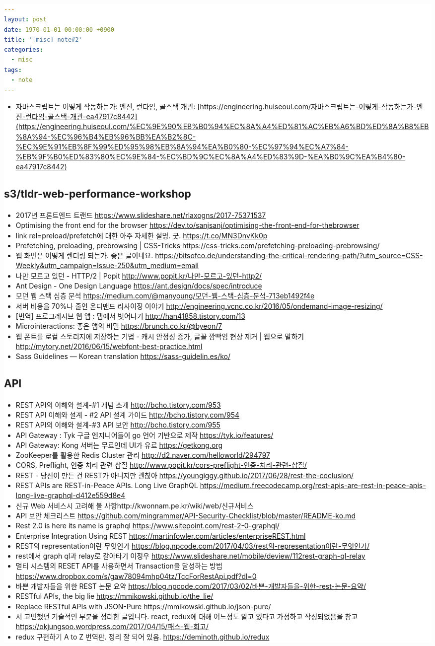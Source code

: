 ```yaml
---
layout: post
date: 1970-01-01 00:00:00 +0900
title: '[misc] note#2'
categories:
  - misc
tags:
  - note
---
```


- 자바스크립트는 어떻게 작동하는가: 엔진, 런타임, 콜스택 개관: [https://engineering.huiseoul.com/자바스크립트는-어떻게-작동하는가-엔진-런타임-콜스택-개관-ea47917c8442](https://engineering.huiseoul.com/%EC%9E%90%EB%B0%94%EC%8A%A4%ED%81%AC%EB%A6%BD%ED%8A%B8%EB%8A%94-%EC%96%B4%EB%96%BB%EA%B2%8C-%EC%9E%91%EB%8F%99%ED%95%98%EB%8A%94%EA%B0%80-%EC%97%94%EC%A7%84-%EB%9F%B0%ED%83%80%EC%9E%84-%EC%BD%9C%EC%8A%A4%ED%83%9D-%EA%B0%9C%EA%B4%80-ea47917c8442)

## s3/tldr-web-performance-workshop

- 2017년 프론트엔드 트랜드  https://www.slideshare.net/rlaxogns/2017-75371537
- Optimising the front end for the browser https://dev.to/sanjsanj/optimising-the-front-end-for-thebrowser
- link rel=preload/prefetch에 대한 아주 자세한 설명. 굿. https://t.co/MN3DnvKk0p
- Prefetching, preloading, prebrowsing | CSS-Tricks https://css-tricks.com/prefetching-preloading-prebrowsing/
- 웹 화면은 어떻게 렌더링 되는가. 좋은 글이네요. https://bitsofco.de/understanding-the-critical-rendering-path/?utm_source=CSS-Weekly&utm_campaign=Issue-250&utm_medium=email
- 나만 모르고 있던 - HTTP/2 | Popit http://www.popit.kr/나만-모르고-있던-http2/
- Ant Design - One Design Language  https://ant.design/docs/spec/introduce
- 모던 웹 스택 심층 분석 https://medium.com/@manyoung/모던-웹-스택-심층-분석-713eb1492f4e
- 서버 비용을 70%나 줄인 온디맨드 리사이징 이야기  http://engineering.vcnc.co.kr/2016/05/ondemand-image-resizing/
- [번역] 프로그레시브 웹 앱 : 탭에서 벗어나기 http://han41858.tistory.com/13
- Microinteractions: 좋은 앱의 비밀 https://brunch.co.kr/@byeon/7
- 웹 폰트를 로컬 스토리지에 저장하는 기법 - 캐시 안정성 증가, 글꼴 깜빡임 현상 제거 | 웹으로 말하기 http://mytory.net/2016/06/15/webfont-best-practice.html
- Sass Guidelines — Korean translation https://sass-guidelin.es/ko/

## API

- REST API의 이해와 설계-\#1 개념 소개 http://bcho.tistory.com/953
- REST API 이해와 설계 - \#2 API 설계 가이드 http://bcho.tistory.com/954
- REST API의 이해와 설계-#3 API 보안 http://bcho.tistory.com/955
- API Gateway : Tyk 구글 엔지니어들이 go 언어 기반으로 제작 https://tyk.io/features/
- API Gateway: Kong 서버는 무료인데 UI가 유료 https://getkong.org
- ZooKeeper를 활용한 Redis Cluster 관리 http://d2.naver.com/helloworld/294797
- CORS, Preflight, 인증 처리 관련 삽질 http://www.popit.kr/cors-preflight-인증-처리-관련-삽질/
- REST - 당신이 만든 건 REST가 아니지만 괜찮아 https://youngiggy.github.io/2017/06/28/rest-the-coclusion/
- REST APIs are REST-in-Peace APIs. Long Live GraphQL https://medium.freecodecamp.org/rest-apis-are-rest-in-peace-apis-long-live-graphql-d412e559d8e4
- 신규 Web 서비스시 고려해 볼 사항http://kwonnam.pe.kr/wiki/web/신규서비스
- API 보안 체크리스트 https://github.com/mingrammer/API-Security-Checklist/blob/master/README-ko.md
- Rest 2.0 is here its name is graphql https://www.sitepoint.com/rest-2-0-graphql/
- Enterprise Integration Using REST https://martinfowler.com/articles/enterpriseREST.html
- REST의 representation이란 무엇인가 https://blog.npcode.com/2017/04/03/rest의-representation이란-무엇인가/
- rest에서 graph ql과 relay로 갈아타기 이정우 https://www.slideshare.net/mobile/deview/112rest-graph-ql-relay
- 멀티 시스템의 RESET API를 사용하면서 Transaction을 달성하는 방법 https://www.dropbox.com/s/gaw78094mhp04tz/TccForRestApi.pdf?dl=0
- 바쁜 개발자들을 위한 REST 논문 요약 https://blog.npcode.com/2017/03/02/바쁜-개발자들을-위한-rest-논문-요약/
- RESTful APIs, the big lie https://mmikowski.github.io/the_lie/
- Replace RESTful APIs with JSON-Pure https://mmikowski.github.io/json-pure/
- 서 고민했던 기술적인 부분을 정리한 글입니다. react, redux에 대해 어느정도 알고 있다고 가정하고 작성되었음을 참고 https://okjungsoo.wordpress.com/2017/04/15/패스-웹-회고/
- redux 구현하기 A to Z 번역판. 정리 잘 되어 있음. https://deminoth.github.io/redux
